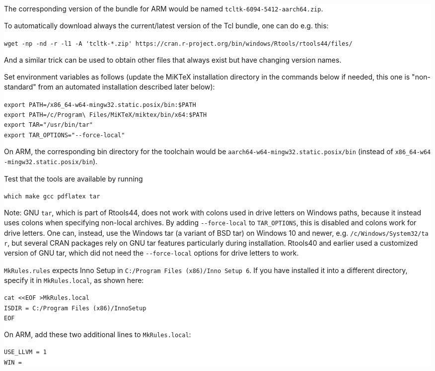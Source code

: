 The corresponding version of the bundle for ARM would be named
`tcltk-6094-5412-aarch64.zip`.

To automatically download always the current/latest version of the Tcl
bundle, one can do e.g.  this:

```
wget -np -nd -r -l1 -A 'tcltk-*.zip' https://cran.r-project.org/bin/windows/Rtools/rtools44/files/
```

And a similar trick can be used to obtain other files that always exist but
have changing version names.

Set environment variables as follows (update the MiKTeX installation
directory in the commands below if needed, this one is "non-standard" from
an automated installation described later below):

```
export PATH=/x86_64-w64-mingw32.static.posix/bin:$PATH
export PATH=/c/Program\ Files/MiKTeX/miktex/bin/x64:$PATH
export TAR="/usr/bin/tar"
export TAR_OPTIONS="--force-local"
```

On ARM, the corresponding bin directory for the toolchain would be
`aarch64-w64-mingw32.static.posix/bin` (instead of
`x86_64-w64-mingw32.static.posix/bin`).


Test that the tools are available by running

```
which make gcc pdflatex tar
```

Note: GNU `tar`, which is part of Rtools44, does not work with colons used
in drive letters on Windows paths, because it instead uses colons when
specifying non-local archives.  By adding `--force-local` to `TAR_OPTIONS`,
this is disabled and colons work for drive letters.  One can, instead, use
the Windows tar (a variant of BSD tar) on Windows 10 and newer, e.g. 
`/c/Windows/System32/tar`, but several CRAN packages rely on GNU tar
features particularly during installation.  Rtools40 and earlier used a
customized version of GNU tar, which did not need the `--force-local`
options for drive letters to work.

`MkRules.rules` expects Inno Setup in `C:/Program Files (x86)/Inno Setup 6`.
If you have installed it into a different directory, specify it in
`MkRules.local`, as shown here:

```
cat <<EOF >MkRules.local
ISDIR = C:/Program Files (x86)/InnoSetup
EOF
```

On ARM, add these two additional lines to `MkRules.local`:

```
USE_LLVM = 1
WIN =
```
